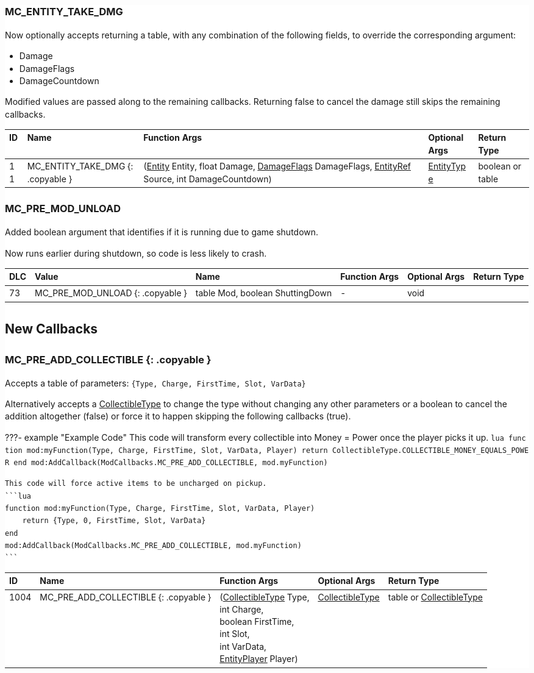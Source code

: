 ### MC_ENTITY_TAKE_DMG
Now optionally accepts returning a table, with any combination of the following fields, to override the corresponding argument:

* Damage
* DamageFlags
* DamageCountdown

Modified values are passed along to the remaining callbacks. Returning false to cancel the damage still skips the remaining callbacks.

|ID|Name|Function Args|Optional Args|Return Type|
|:--|:--|:--|:--|:--|
|11 |MC_ENTITY_TAKE_DMG {: .copyable } | ([Entity](../Entity.md) Entity, float Damage, [DamageFlags](https://wofsauge.github.io/IsaacDocs/rep/enums/DamageFlag.html) DamageFlags, [EntityRef](https://wofsauge.github.io/IsaacDocs/rep/EntityRef.html) Source, int DamageCountdown) | [EntityType](https://wofsauge.github.io/IsaacDocs/rep/enums/EntityType.html) | boolean or table |

### MC_PRE_MOD_UNLOAD
Added boolean argument that identifies if it is running due to game shutdown.

Now runs earlier during shutdown, so code is less likely to crash.

|DLC|Value|Name|Function Args|Optional Args|Return Type|
|:--|:--|:--|:--|:--|:--|
|73 |MC_PRE_MOD_UNLOAD {: .copyable } | table Mod, boolean ShuttingDown | - | void |
## New Callbacks
### MC_PRE_ADD_COLLECTIBLE {: .copyable }
Accepts a table of parameters: `{Type, Charge, FirstTime, Slot, VarData}`

Alternatively accepts a [CollectibleType](https://wofsauge.github.io/IsaacDocs/rep/enums/CollectibleType.html) to change the type without changing any other parameters or a boolean to cancel the addition altogether (false) or force it to happen skipping the following callbacks (true).

???- example "Example Code"
    This code will transform every collectible into Money = Power once the player picks it up.
    ```lua
    function mod:myFunction(Type, Charge, FirstTime, Slot, VarData, Player)
        return CollectibleType.COLLECTIBLE_MONEY_EQUALS_POWER
    end
    mod:AddCallback(ModCallbacks.MC_PRE_ADD_COLLECTIBLE, mod.myFunction)
    ```

    This code will force active items to be uncharged on pickup.
    ```lua
    function mod:myFunction(Type, Charge, FirstTime, Slot, VarData, Player)
        return {Type, 0, FirstTime, Slot, VarData}
    end
    mod:AddCallback(ModCallbacks.MC_PRE_ADD_COLLECTIBLE, mod.myFunction)
    ```

|ID|Name|Function Args|Optional Args|Return Type|
|:--|:--|:--|:--|:--|
|1004 |MC_PRE_ADD_COLLECTIBLE {: .copyable } | ([CollectibleType](https://wofsauge.github.io/IsaacDocs/rep/enums/CollectibleType.html) Type, <br>int Charge, <br>boolean FirstTime, <br>int Slot, <br>int VarData, <br>[EntityPlayer](../EntityPlayer.md) Player) | [CollectibleType](https://wofsauge.github.io/IsaacDocs/rep/enums/CollectibleType.html) | table or [CollectibleType](https://wofsauge.github.io/IsaacDocs/rep/enums/CollectibleType.html) |
